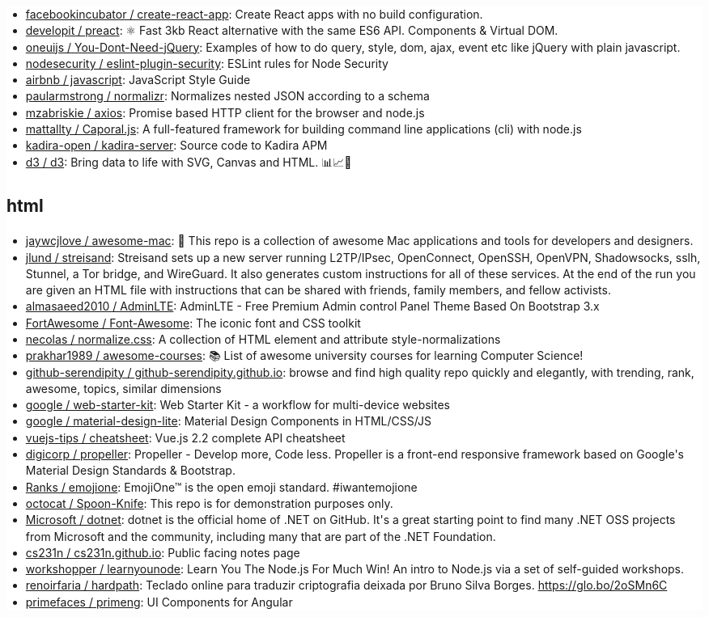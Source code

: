 * [facebookincubator /  create-react-app](https://github.com//facebookincubator/create-react-app): Create React apps with no build configuration. 
* [developit /  preact](https://github.com//developit/preact): ⚛️ Fast 3kb React alternative with the same ES6 API. Components &amp; Virtual DOM. 
* [oneuijs /  You-Dont-Need-jQuery](https://github.com//oneuijs/You-Dont-Need-jQuery): Examples of how to do query, style, dom, ajax, event etc like jQuery with plain javascript. 
* [nodesecurity /  eslint-plugin-security](https://github.com//nodesecurity/eslint-plugin-security): ESLint rules for Node Security 
* [airbnb /  javascript](https://github.com//airbnb/javascript): JavaScript Style Guide 
* [paularmstrong /  normalizr](https://github.com//paularmstrong/normalizr): Normalizes nested JSON according to a schema 
* [mzabriskie /  axios](https://github.com//mzabriskie/axios): Promise based HTTP client for the browser and node.js 
* [mattallty /  Caporal.js](https://github.com//mattallty/Caporal.js): A full-featured framework for building command line applications (cli) with node.js 
* [kadira-open /  kadira-server](https://github.com//kadira-open/kadira-server): Source code to Kadira APM 
* [d3 /  d3](https://github.com//d3/d3): Bring data to life with SVG, Canvas and HTML. 📊📈🎉 

## html 
* [jaywcjlove /  awesome-mac](https://github.com//jaywcjlove/awesome-mac):  This repo is a collection of awesome Mac applications and tools for developers and designers. 
* [jlund /  streisand](https://github.com//jlund/streisand): Streisand sets up a new server running L2TP/IPsec, OpenConnect, OpenSSH, OpenVPN, Shadowsocks, sslh, Stunnel, a Tor bridge, and WireGuard. It also generates custom instructions for all of these services. At the end of the run you are given an HTML file with instructions that can be shared with friends, family members, and fellow activists. 
* [almasaeed2010 /  AdminLTE](https://github.com//almasaeed2010/AdminLTE): AdminLTE - Free Premium Admin control Panel Theme Based On Bootstrap 3.x 
* [FortAwesome /  Font-Awesome](https://github.com//FortAwesome/Font-Awesome): The iconic font and CSS toolkit 
* [necolas /  normalize.css](https://github.com//necolas/normalize.css): A collection of HTML element and attribute style-normalizations 
* [prakhar1989 /  awesome-courses](https://github.com//prakhar1989/awesome-courses): 📚 List of awesome university courses for learning Computer Science! 
* [github-serendipity /  github-serendipity.github.io](https://github.com//github-serendipity/github-serendipity.github.io): browse and find high quality repo quickly and elegantly, with trending, rank, awesome, topics, similar dimensions 
* [google /  web-starter-kit](https://github.com//google/web-starter-kit): Web Starter Kit - a workflow for multi-device websites 
* [google /  material-design-lite](https://github.com//google/material-design-lite): Material Design Components in HTML/CSS/JS 
* [vuejs-tips /  cheatsheet](https://github.com//vuejs-tips/cheatsheet): Vue.js 2.2 complete API cheatsheet 
* [digicorp /  propeller](https://github.com//digicorp/propeller): Propeller - Develop more, Code less. Propeller is a front-end responsive framework based on Google's Material Design Standards &amp; Bootstrap. 
* [Ranks /  emojione](https://github.com//Ranks/emojione): EmojiOne™ is the open emoji standard. #iwantemojione 
* [octocat /  Spoon-Knife](https://github.com//octocat/Spoon-Knife): This repo is for demonstration purposes only. 
* [Microsoft /  dotnet](https://github.com//Microsoft/dotnet): dotnet is the official home of .NET on GitHub. It's a great starting point to find many .NET OSS projects from Microsoft and the community, including many that are part of the .NET Foundation. 
* [cs231n /  cs231n.github.io](https://github.com//cs231n/cs231n.github.io): Public facing notes page 
* [workshopper /  learnyounode](https://github.com//workshopper/learnyounode): Learn You The Node.js For Much Win! An intro to Node.js via a set of self-guided workshops. 
* [renoirfaria /  hardpath](https://github.com//renoirfaria/hardpath): Teclado online para traduzir criptografia deixada por Bruno Silva Borges. https://glo.bo/2oSMn6C 
* [primefaces /  primeng](https://github.com//primefaces/primeng): UI Components for Angular 